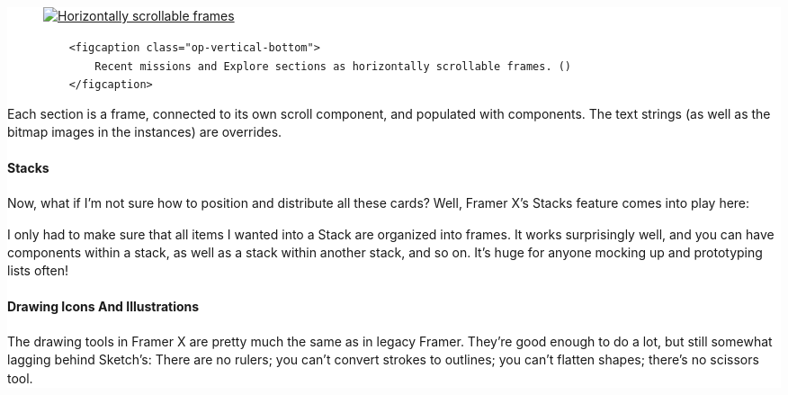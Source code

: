 
<figure class="article__image break-out">
	<a href="https://cloud.netlifyusercontent.com/assets/344dbf88-fdf9-42bb-adb4-46f01eedd629/df7737a3-e6be-456c-b807-e71711f963dc/horizontal-scroll.jpg">
		<img
			srcset="https://res.cloudinary.com/indysigner/image/fetch/f_auto,q_auto/w_400/https://cloud.netlifyusercontent.com/assets/344dbf88-fdf9-42bb-adb4-46f01eedd629/df7737a3-e6be-456c-b807-e71711f963dc/horizontal-scroll.jpg 400w,
			        https://res.cloudinary.com/indysigner/image/fetch/f_auto,q_auto/w_800/https://cloud.netlifyusercontent.com/assets/344dbf88-fdf9-42bb-adb4-46f01eedd629/df7737a3-e6be-456c-b807-e71711f963dc/horizontal-scroll.jpg 800w,
			        https://res.cloudinary.com/indysigner/image/fetch/f_auto,q_auto/w_1200/https://cloud.netlifyusercontent.com/assets/344dbf88-fdf9-42bb-adb4-46f01eedd629/df7737a3-e6be-456c-b807-e71711f963dc/horizontal-scroll.jpg 1200w,
			        https://res.cloudinary.com/indysigner/image/fetch/f_auto,q_auto/w_1600/https://cloud.netlifyusercontent.com/assets/344dbf88-fdf9-42bb-adb4-46f01eedd629/df7737a3-e6be-456c-b807-e71711f963dc/horizontal-scroll.jpg 1600w,
			        https://res.cloudinary.com/indysigner/image/fetch/f_auto,q_auto/w_2000/https://cloud.netlifyusercontent.com/assets/344dbf88-fdf9-42bb-adb4-46f01eedd629/df7737a3-e6be-456c-b807-e71711f963dc/horizontal-scroll.jpg 2000w"
			src="https://res.cloudinary.com/indysigner/image/fetch/f_auto,q_auto/w_400/https://cloud.netlifyusercontent.com/assets/344dbf88-fdf9-42bb-adb4-46f01eedd629/df7737a3-e6be-456c-b807-e71711f963dc/horizontal-scroll.jpg"
			sizes="100vw"
			alt="Horizontally scrollable frames"
		/>
	</a>

	
		<figcaption class="op-vertical-bottom">
			Recent missions and Explore sections as horizontally scrollable frames. ()
		</figcaption>
	
</figure>


<p>Each section is a frame, connected to its own scroll component, and populated with components. The text strings (as well as the bitmap images in the instances) are overrides.</p>

<h4>Stacks</h4>

<p>Now, what if I’m not sure how to position and distribute all these cards? Well, Framer X’s Stacks feature comes into play here:</p>

<figure class="video-container"><iframe data-src="https://player.vimeo.com/video/291477573" width="600" height="480" frameborder="0" webkitallowfullscreen mozallowfullscreen allowfullscreen></iframe></figure>

<p>I only had to make sure that all items I wanted into a Stack are organized into frames. It works surprisingly well, and you can have components within a stack, as well as a stack within another stack, and so on. It’s huge for anyone mocking up and prototyping lists often!</p>

<h4>Drawing Icons And Illustrations</h4>

<p>The drawing tools in Framer X are pretty much the same as in legacy Framer. They’re good enough to do a lot, but still somewhat lagging behind Sketch’s: There are no rulers; you can’t convert strokes to outlines; you can’t flatten shapes; there’s no scissors tool.</p>
